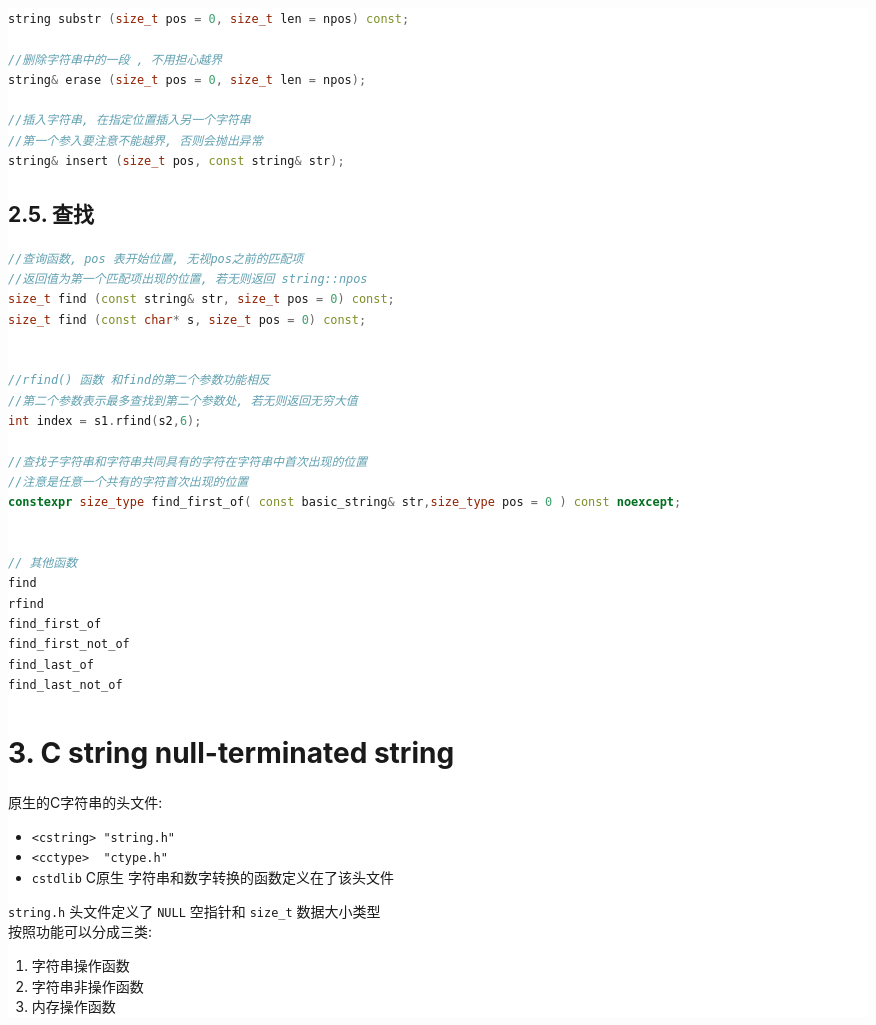```cpp
string substr (size_t pos = 0, size_t len = npos) const;

//删除字符串中的一段 , 不用担心越界
string& erase (size_t pos = 0, size_t len = npos);

//插入字符串, 在指定位置插入另一个字符串
//第一个参入要注意不能越界, 否则会抛出异常
string& insert (size_t pos, const string& str);
```
## 2.5. 查找

```cpp
//查询函数, pos 表开始位置, 无视pos之前的匹配项
//返回值为第一个匹配项出现的位置, 若无则返回 string::npos
size_t find (const string& str, size_t pos = 0) const;
size_t find (const char* s, size_t pos = 0) const;


//rfind() 函数 和find的第二个参数功能相反
//第二个参数表示最多查找到第二个参数处, 若无则返回无穷大值
int index = s1.rfind(s2,6);

//查找子字符串和字符串共同具有的字符在字符串中首次出现的位置
//注意是任意一个共有的字符首次出现的位置
constexpr size_type find_first_of( const basic_string& str,size_type pos = 0 ) const noexcept;


// 其他函数
find
rfind
find_first_of
find_first_not_of
find_last_of
find_last_not_of

```

# 3. C string null-terminated string


原生的C字符串的头文件:
* `<cstring> "string.h"`
* `<cctype>  "ctype.h"`
* `cstdlib`  C原生 字符串和数字转换的函数定义在了该头文件 

`string.h` 头文件定义了 `NULL` 空指针和 `size_t` 数据大小类型  
按照功能可以分成三类:
1. 字符串操作函数
2. 字符串非操作函数
3. 内存操作函数
